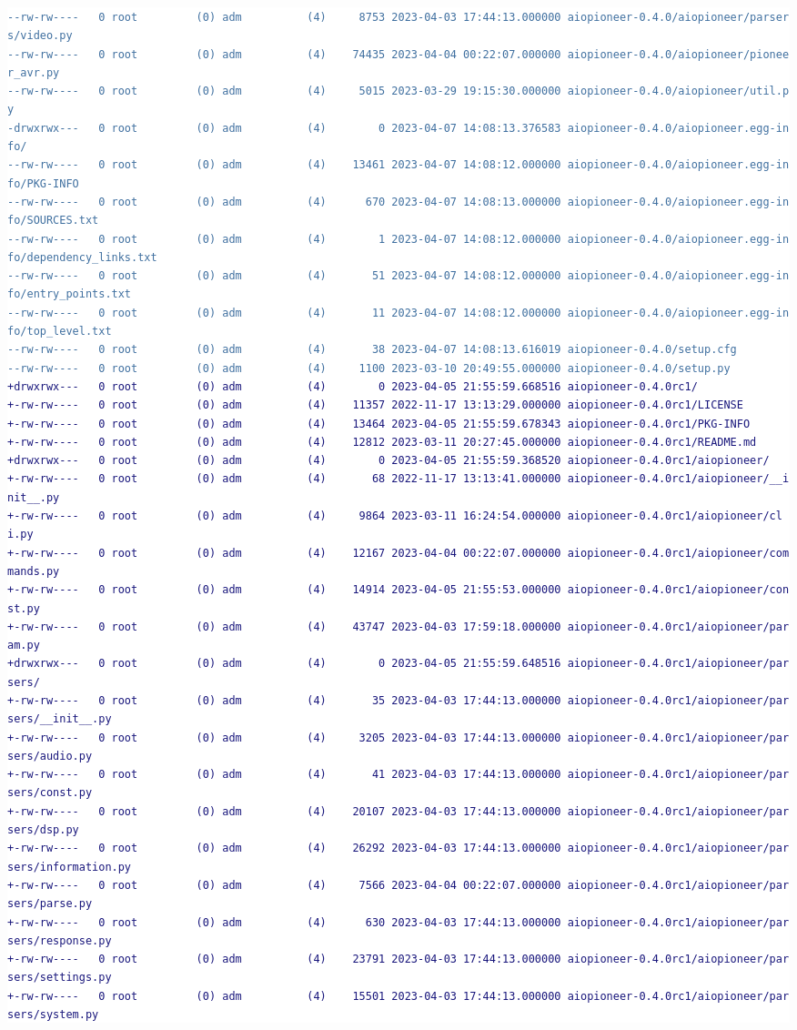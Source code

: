 ```diff
--rw-rw----   0 root         (0) adm          (4)     8753 2023-04-03 17:44:13.000000 aiopioneer-0.4.0/aiopioneer/parsers/video.py
--rw-rw----   0 root         (0) adm          (4)    74435 2023-04-04 00:22:07.000000 aiopioneer-0.4.0/aiopioneer/pioneer_avr.py
--rw-rw----   0 root         (0) adm          (4)     5015 2023-03-29 19:15:30.000000 aiopioneer-0.4.0/aiopioneer/util.py
-drwxrwx---   0 root         (0) adm          (4)        0 2023-04-07 14:08:13.376583 aiopioneer-0.4.0/aiopioneer.egg-info/
--rw-rw----   0 root         (0) adm          (4)    13461 2023-04-07 14:08:12.000000 aiopioneer-0.4.0/aiopioneer.egg-info/PKG-INFO
--rw-rw----   0 root         (0) adm          (4)      670 2023-04-07 14:08:13.000000 aiopioneer-0.4.0/aiopioneer.egg-info/SOURCES.txt
--rw-rw----   0 root         (0) adm          (4)        1 2023-04-07 14:08:12.000000 aiopioneer-0.4.0/aiopioneer.egg-info/dependency_links.txt
--rw-rw----   0 root         (0) adm          (4)       51 2023-04-07 14:08:12.000000 aiopioneer-0.4.0/aiopioneer.egg-info/entry_points.txt
--rw-rw----   0 root         (0) adm          (4)       11 2023-04-07 14:08:12.000000 aiopioneer-0.4.0/aiopioneer.egg-info/top_level.txt
--rw-rw----   0 root         (0) adm          (4)       38 2023-04-07 14:08:13.616019 aiopioneer-0.4.0/setup.cfg
--rw-rw----   0 root         (0) adm          (4)     1100 2023-03-10 20:49:55.000000 aiopioneer-0.4.0/setup.py
+drwxrwx---   0 root         (0) adm          (4)        0 2023-04-05 21:55:59.668516 aiopioneer-0.4.0rc1/
+-rw-rw----   0 root         (0) adm          (4)    11357 2022-11-17 13:13:29.000000 aiopioneer-0.4.0rc1/LICENSE
+-rw-rw----   0 root         (0) adm          (4)    13464 2023-04-05 21:55:59.678343 aiopioneer-0.4.0rc1/PKG-INFO
+-rw-rw----   0 root         (0) adm          (4)    12812 2023-03-11 20:27:45.000000 aiopioneer-0.4.0rc1/README.md
+drwxrwx---   0 root         (0) adm          (4)        0 2023-04-05 21:55:59.368520 aiopioneer-0.4.0rc1/aiopioneer/
+-rw-rw----   0 root         (0) adm          (4)       68 2022-11-17 13:13:41.000000 aiopioneer-0.4.0rc1/aiopioneer/__init__.py
+-rw-rw----   0 root         (0) adm          (4)     9864 2023-03-11 16:24:54.000000 aiopioneer-0.4.0rc1/aiopioneer/cli.py
+-rw-rw----   0 root         (0) adm          (4)    12167 2023-04-04 00:22:07.000000 aiopioneer-0.4.0rc1/aiopioneer/commands.py
+-rw-rw----   0 root         (0) adm          (4)    14914 2023-04-05 21:55:53.000000 aiopioneer-0.4.0rc1/aiopioneer/const.py
+-rw-rw----   0 root         (0) adm          (4)    43747 2023-04-03 17:59:18.000000 aiopioneer-0.4.0rc1/aiopioneer/param.py
+drwxrwx---   0 root         (0) adm          (4)        0 2023-04-05 21:55:59.648516 aiopioneer-0.4.0rc1/aiopioneer/parsers/
+-rw-rw----   0 root         (0) adm          (4)       35 2023-04-03 17:44:13.000000 aiopioneer-0.4.0rc1/aiopioneer/parsers/__init__.py
+-rw-rw----   0 root         (0) adm          (4)     3205 2023-04-03 17:44:13.000000 aiopioneer-0.4.0rc1/aiopioneer/parsers/audio.py
+-rw-rw----   0 root         (0) adm          (4)       41 2023-04-03 17:44:13.000000 aiopioneer-0.4.0rc1/aiopioneer/parsers/const.py
+-rw-rw----   0 root         (0) adm          (4)    20107 2023-04-03 17:44:13.000000 aiopioneer-0.4.0rc1/aiopioneer/parsers/dsp.py
+-rw-rw----   0 root         (0) adm          (4)    26292 2023-04-03 17:44:13.000000 aiopioneer-0.4.0rc1/aiopioneer/parsers/information.py
+-rw-rw----   0 root         (0) adm          (4)     7566 2023-04-04 00:22:07.000000 aiopioneer-0.4.0rc1/aiopioneer/parsers/parse.py
+-rw-rw----   0 root         (0) adm          (4)      630 2023-04-03 17:44:13.000000 aiopioneer-0.4.0rc1/aiopioneer/parsers/response.py
+-rw-rw----   0 root         (0) adm          (4)    23791 2023-04-03 17:44:13.000000 aiopioneer-0.4.0rc1/aiopioneer/parsers/settings.py
+-rw-rw----   0 root         (0) adm          (4)    15501 2023-04-03 17:44:13.000000 aiopioneer-0.4.0rc1/aiopioneer/parsers/system.py
```